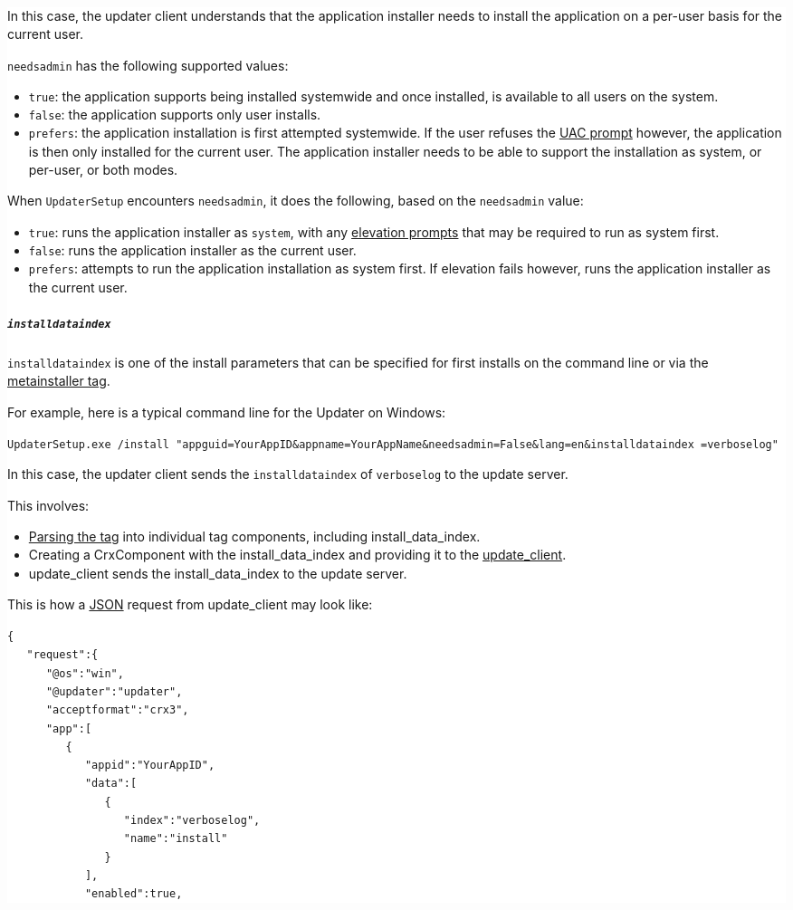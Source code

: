 In this case, the updater client understands that the application installer
needs to install the application on a per-user basis for the current user.

`needsadmin` has the following supported values:
* `true`: the application supports being installed systemwide and once
installed, is available to all users on the system.
* `false`: the application supports only user installs.
* `prefers`: the application installation is first attempted systemwide. If the
user refuses the
[UAC prompt](https://docs.microsoft.com/en-us/windows/security/identity-protection/user-account-control/how-user-account-control-works)
however, the application is then only installed for the current user. The
application installer needs to be able to support the installation as system, or
per-user, or both modes.

When `UpdaterSetup` encounters `needsadmin`, it does the following, based on the
`needsadmin` value:
* `true`: runs the application installer as `system`, with any
[elevation prompts](https://docs.microsoft.com/en-us/windows/security/identity-protection/user-account-control/how-user-account-control-works)
that may be required to run as system first.
* `false`: runs the application installer as the current user.
* `prefers`: attempts to run the application installation as system first. If
elevation fails however, runs the application installer as the current user.

##### `installdataindex`

`installdataindex` is one of the install parameters that can be specified for
first installs on the command line or via the
[metainstaller tag](https://source.chromium.org/chromium/chromium/src/+/main:chrome/updater/tools/tag.py).

For example, here is a typical command line for the Updater on Windows:
```
UpdaterSetup.exe /install "appguid=YourAppID&appname=YourAppName&needsadmin=False&lang=en&installdataindex =verboselog"
```

In this case, the updater client sends the `installdataindex` of `verboselog` to
the update server.

This involves:
* [Parsing the tag](https://source.chromium.org/chromium/chromium/src/+/main:chrome/updater/tag.h)
into individual tag components, including install_data_index.
* Creating a CrxComponent with the install_data_index and providing it to the
[update_client](https://source.chromium.org/chromium/chromium/src/+/main:components/update_client/update_client.h).
* update_client sends the install_data_index to the update server.

This is how a [JSON](https://www.json.org/) request from update_client may look
like:

```
{
   "request":{
      "@os":"win",
      "@updater":"updater",
      "acceptformat":"crx3",
      "app":[
         {
            "appid":"YourAppID",
            "data":[
               {
                  "index":"verboselog",
                  "name":"install"
               }
            ],
            "enabled":true,
```